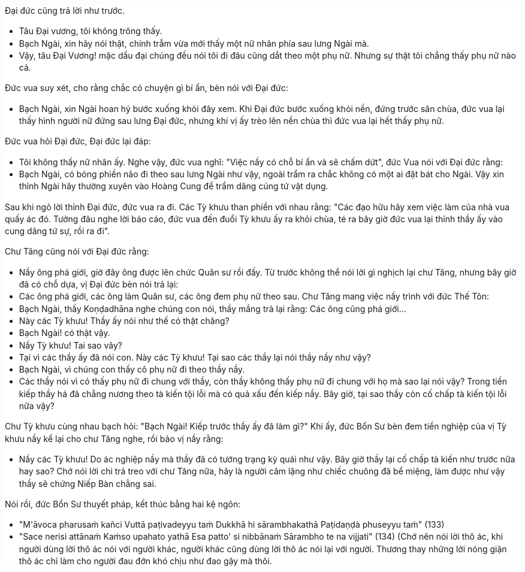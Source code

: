 Đại đức cũng trả lời như trước.

- Tâu Đại vương, tôi không trông thấy.
- Bạch Ngài, xin hãy nói thật, chính trẫm vừa mới thấy một nữ nhân phía sau lưng Ngài mà.
- Vậy, tâu Đại Vương! mặc dầu đại chúng đều nói tôi đi đâu cũng dắt theo một phụ nữ. Nhưng sự thật tôi chẳng thấy phụ nữ nào cả.

Đức vua suy xét, cho rằng chắc có chuyện gì bí ẩn, bèn nói với Đại đức:

- Bạch Ngài, xin Ngài hoan hỷ bước xuống khỏi đây xem.
  Khi Đại đức bước xuống khỏi nền, đứng trước sân chùa, đức vua lại thấy hình người nữ đứng sau lưng Đại đức, nhưng khi vị ấy trèo lên nền chùa thì đức vua lại hết thấy phụ nữ.

Đức vua hỏi Đại đức, Đại đức lại đáp:

- Tôi không thấy nữ nhân ấy.
  Nghe vậy, đức vua nghĩ: "Việc nầy có chỗ bí ẩn và sẽ chấm dứt", đức Vua nói với Đại đức rằng:
- Bạch Ngài, có bóng phiền não đi theo sau lưng Ngài như vậy, ngoài trẩm ra chắc không có một ai đặt bát cho Ngài. Vậy xin thỉnh Ngài hãy thường xuyên vào Hoàng Cung để trẩm dâng cúng tứ vật dụng.

Sau khi ngỏ lời thỉnh Đại đức, đức vua ra đi. Các Tỳ khưu than phiền với nhau rằng: "Các đạo hữu hãy xem việc làm của nhà vua quấy ác đó. Tưởng đâu nghe lời báo cáo, đức vua đến đuổi Tỳ khưu ấy ra khỏi chùa, té ra bây giờ đức vua lại thỉnh thầy ấy vào cung dâng tứ sự, rồi ra đi".

Chư Tăng cũng nói với Đại đức rằng:

- Nầy ông phá giới, giờ đây ông được lên chức Quân sư rồi đấy.
  Từ trước không thể nói lời gì nghịch lại chư Tăng, nhưng bây giờ đã có chỗ dựa, vị Đại đức bèn nói trả lại:
- Các ông phá giới, các ông làm Quân sư, các ông đem phụ nữ theo sau.
  Chư Tăng mang việc nầy trình với đức Thế Tôn:
- Bạch Ngài, thầy Koṇḍadhāna nghe chúng con nói, thầy mắng trả lại rằng: Các ông cũng phá giới...
- Này các Tỳ khưu! Thầy ấy nói như thế có thật chăng?
- Bạch Ngài! có thật vậy.
- Nầy Tỳ khưu! Tai sao vây?
- Tại vì các thầy ấy đã nói con.
  Này các Tỳ khưu! Tại sao các thầy lại nói thầy nầy như vậy?
- Bạch Ngài, vì chúng con thấy cô phụ nữ đi theo thầy nầy.
- Các thầy nói vì có thấy phụ nữ đi chung với thầy, còn thầy không thấy phụ nữ đi chung với họ mà sao lại nói vậy? Trong tiền kiếp thầy há đã chẳng nương theo tà kiến tội lỗi mà có quả xấu đến kiếp nầy. Bây giờ, tại sao thầy còn cố chấp tà kiến tội lỗi nữa vậy?

Chư Tỳ khưu cùng nhau bạch hỏi: "Bạch Ngài! Kiếp trước thầy ấy đã làm gì?"
Khi ấy, đức Bổn Sư bèn đem tiền nghiệp của vị Tỳ khưu nầy kể lại cho chư Tăng nghe, rồi bảo vị nầy rằng:

- Nầy các Tỳ khưu! Do ác nghiệp nầy mà thầy đã có tướng trạng kỳ quái như vậy. Bây giờ thầy lại cố chấp tà kiến như trước nữa hay sao? Chớ nói lời chi trả treo với chư Tăng nữa, hãy là người câm lặng như chiếc chuông đã bể miệng, làm được như vậy thầy sẽ chứng Niếp Bàn chẳng sai.

Nói rồi, đức Bổn Sư thuyết pháp, kết thúc bằng hai kệ ngôn:

- "M'āvoca pharusaṁ kañci
  Vuttā paṭivadeyyu taṁ
  Dukkhā hi sārambhakathā
  Paṭidaṇḍà phuseyyu taṁ" (133)
- "Sace nerisi attānaṁ
  Kaṁso upahato yathā
  Esa patto' si nibbānaṁ
  Sārambho te na vijjati" (134) (Chớ nên nói lời thô ác, khi người dùng lời thô ác nói với người khác, người khác cũng dùng lời thô ác nói lại với người. Thương thay những lời nóng giận thô ác chỉ làm cho người đau đớn khó chịu như đao gậy mà thôi.
